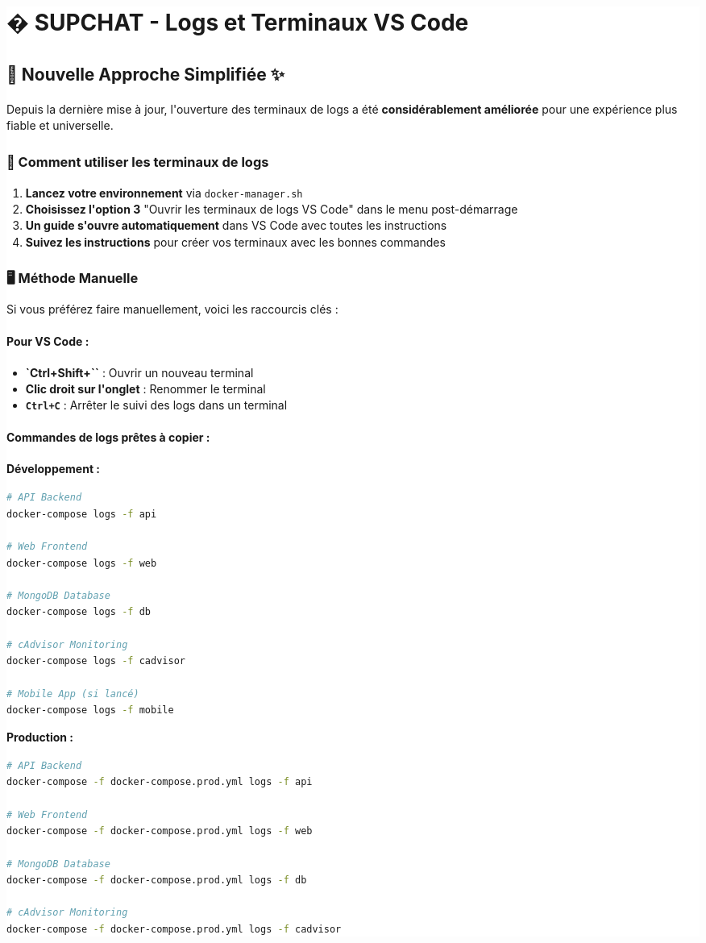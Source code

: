 # � SUPCHAT - Logs et Terminaux VS Code

## 🎯 Nouvelle Approche Simplifiée ✨

Depuis la dernière mise à jour, l'ouverture des terminaux de logs a été **considérablement améliorée** pour une expérience plus fiable et universelle.

### 🚀 Comment utiliser les terminaux de logs

1. **Lancez votre environnement** via `docker-manager.sh`
2. **Choisissez l'option 3** "Ouvrir les terminaux de logs VS Code" dans le menu post-démarrage
3. **Un guide s'ouvre automatiquement** dans VS Code avec toutes les instructions
4. **Suivez les instructions** pour créer vos terminaux avec les bonnes commandes

### 🖥️ Méthode Manuelle

Si vous préférez faire manuellement, voici les raccourcis clés :

#### Pour VS Code :
- **`Ctrl+Shift+\``** : Ouvrir un nouveau terminal
- **Clic droit sur l'onglet** : Renommer le terminal
- **`Ctrl+C`** : Arrêter le suivi des logs dans un terminal

#### Commandes de logs prêtes à copier :

**Développement :**
```bash
# API Backend
docker-compose logs -f api

# Web Frontend  
docker-compose logs -f web

# MongoDB Database
docker-compose logs -f db

# cAdvisor Monitoring
docker-compose logs -f cadvisor

# Mobile App (si lancé)
docker-compose logs -f mobile
```

**Production :**
```bash
# API Backend
docker-compose -f docker-compose.prod.yml logs -f api

# Web Frontend
docker-compose -f docker-compose.prod.yml logs -f web

# MongoDB Database
docker-compose -f docker-compose.prod.yml logs -f db

# cAdvisor Monitoring  
docker-compose -f docker-compose.prod.yml logs -f cadvisor
```
